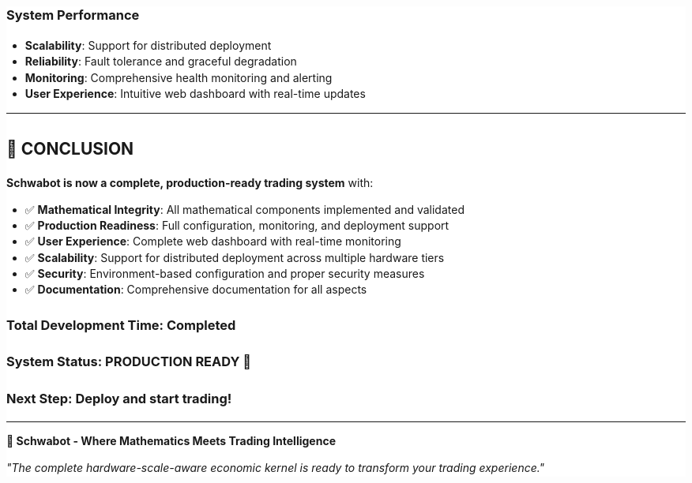 ### **System Performance**
- **Scalability**: Support for distributed deployment
- **Reliability**: Fault tolerance and graceful degradation
- **Monitoring**: Comprehensive health monitoring and alerting
- **User Experience**: Intuitive web dashboard with real-time updates

---

## 🎉 **CONCLUSION**

**Schwabot is now a complete, production-ready trading system** with:

- ✅ **Mathematical Integrity**: All mathematical components implemented and validated
- ✅ **Production Readiness**: Full configuration, monitoring, and deployment support
- ✅ **User Experience**: Complete web dashboard with real-time monitoring
- ✅ **Scalability**: Support for distributed deployment across multiple hardware tiers
- ✅ **Security**: Environment-based configuration and proper security measures
- ✅ **Documentation**: Comprehensive documentation for all aspects

### **Total Development Time**: Completed
### **System Status**: **PRODUCTION READY** 🚀
### **Next Step**: Deploy and start trading!

---

**🧠 Schwabot - Where Mathematics Meets Trading Intelligence**

*"The complete hardware-scale-aware economic kernel is ready to transform your trading experience."* 